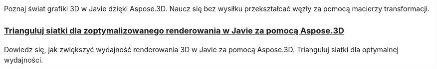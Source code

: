 Poznaj świat grafiki 3D w Javie dzięki Aspose.3D. Naucz się bez wysiłku przekształcać węzły za pomocą macierzy transformacji.
### [Trianguluj siatki dla zoptymalizowanego renderowania w Javie za pomocą Aspose.3D](./triangulate-meshes-for-optimized-rendering/)
Dowiedz się, jak zwiększyć wydajność renderowania 3D w Javie za pomocą Aspose.3D. Trianguluj siatki dla optymalnej wydajności.